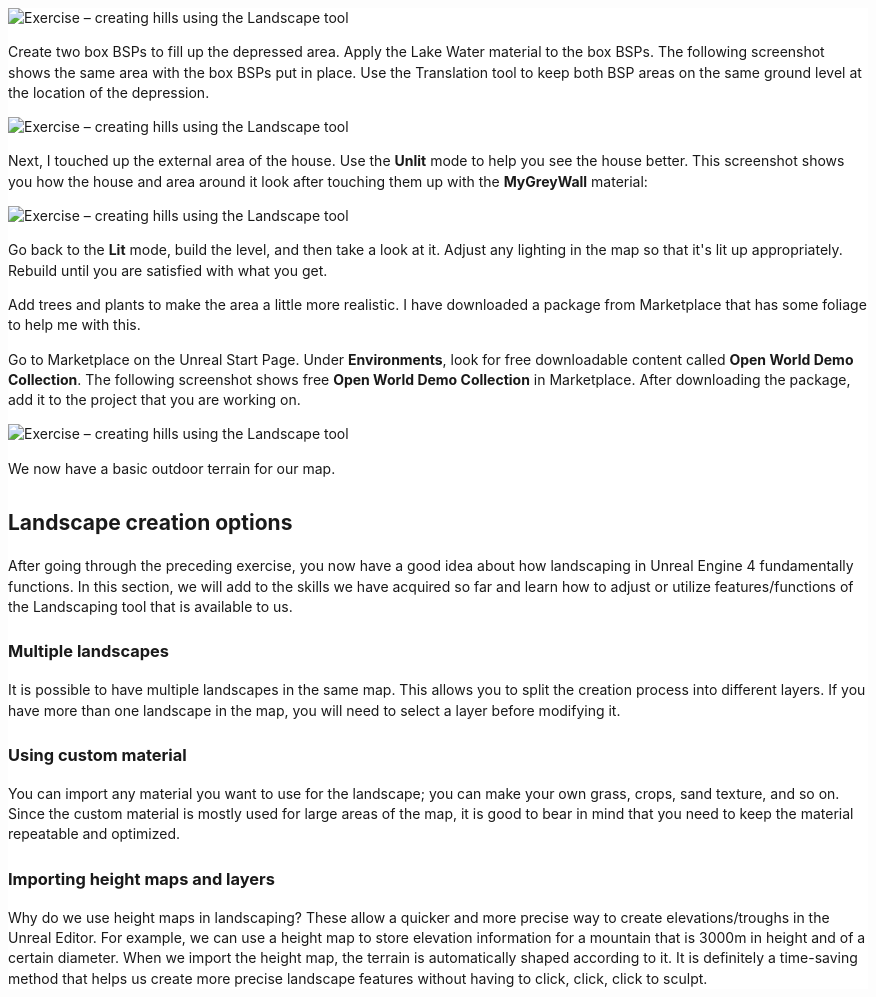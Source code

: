 ![Exercise – creating hills using the Landscape tool](img/B03679_07_07.jpg)

Create two box BSPs to fill up the depressed area. Apply the Lake Water material to the box BSPs. The following screenshot shows the same area with the box BSPs put in place. Use the Translation tool to keep both BSP areas on the same ground level at the location of the depression.

![Exercise – creating hills using the Landscape tool](img/B03679_07_08.jpg)

Next, I touched up the external area of the house. Use the **Unlit** mode to help you see the house better. This screenshot shows you how the house and area around it look after touching them up with the **MyGreyWall** material:

![Exercise – creating hills using the Landscape tool](img/B03679_07_09.jpg)

Go back to the **Lit** mode, build the level, and then take a look at it. Adjust any lighting in the map so that it's lit up appropriately. Rebuild until you are satisfied with what you get.

Add trees and plants to make the area a little more realistic. I have downloaded a package from Marketplace that has some foliage to help me with this.

Go to Marketplace on the Unreal Start Page. Under **Environments**, look for free downloadable content called **Open World Demo Collection**. The following screenshot shows free **Open World Demo Collection** in Marketplace. After downloading the package, add it to the project that you are working on.

![Exercise – creating hills using the Landscape tool](img/B03679_07_10.jpg)

We now have a basic outdoor terrain for our map.

## Landscape creation options

After going through the preceding exercise, you now have a good idea about how landscaping in Unreal Engine 4 fundamentally functions. In this section, we will add to the skills we have acquired so far and learn how to adjust or utilize features/functions of the Landscaping tool that is available to us.

### Multiple landscapes

It is possible to have multiple landscapes in the same map. This allows you to split the creation process into different layers. If you have more than one landscape in the map, you will need to select a layer before modifying it.

### Using custom material

You can import any material you want to use for the landscape; you can make your own grass, crops, sand texture, and so on. Since the custom material is mostly used for large areas of the map, it is good to bear in mind that you need to keep the material repeatable and optimized.

### Importing height maps and layers

Why do we use height maps in landscaping? These allow a quicker and more precise way to create elevations/troughs in the Unreal Editor. For example, we can use a height map to store elevation information for a mountain that is 3000m in height and of a certain diameter. When we import the height map, the terrain is automatically shaped according to it. It is definitely a time-saving method that helps us create more precise landscape features without having to click, click, click to sculpt.
